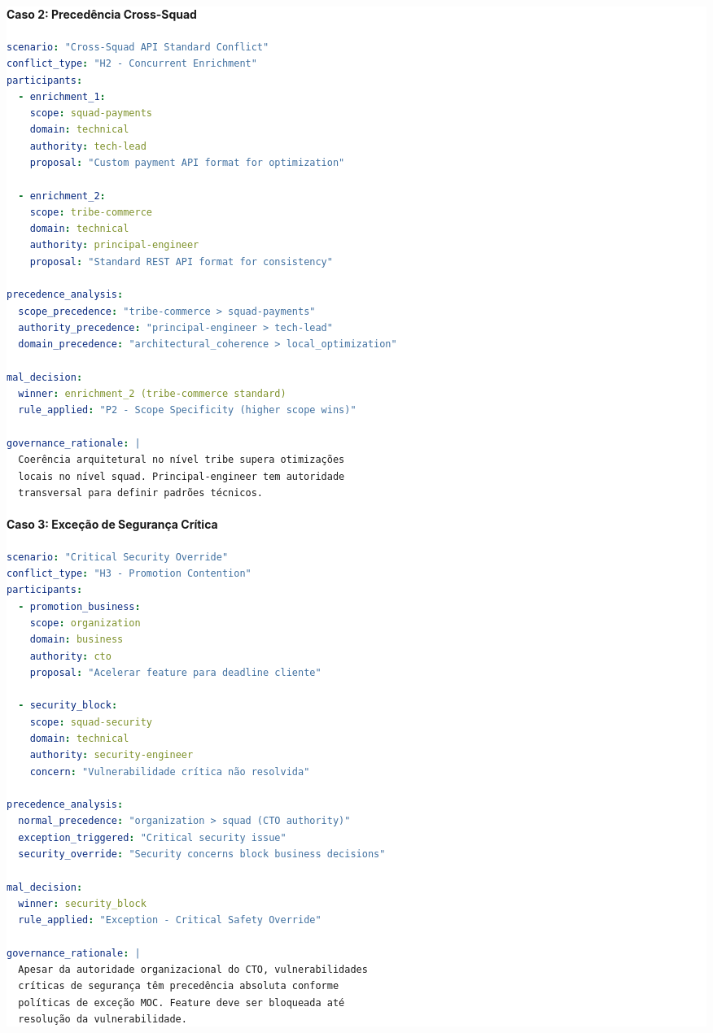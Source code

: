 #### Caso 2: Precedência Cross-Squad
```yaml
scenario: "Cross-Squad API Standard Conflict"
conflict_type: "H2 - Concurrent Enrichment"
participants:
  - enrichment_1:
    scope: squad-payments
    domain: technical
    authority: tech-lead
    proposal: "Custom payment API format for optimization"
    
  - enrichment_2:
    scope: tribe-commerce
    domain: technical  
    authority: principal-engineer
    proposal: "Standard REST API format for consistency"

precedence_analysis:
  scope_precedence: "tribe-commerce > squad-payments"
  authority_precedence: "principal-engineer > tech-lead"
  domain_precedence: "architectural_coherence > local_optimization"
  
mal_decision:
  winner: enrichment_2 (tribe-commerce standard)
  rule_applied: "P2 - Scope Specificity (higher scope wins)"
  
governance_rationale: |
  Coerência arquitetural no nível tribe supera otimizações
  locais no nível squad. Principal-engineer tem autoridade
  transversal para definir padrões técnicos.
```

#### Caso 3: Exceção de Segurança Crítica
```yaml
scenario: "Critical Security Override"
conflict_type: "H3 - Promotion Contention"
participants:
  - promotion_business:
    scope: organization
    domain: business
    authority: cto
    proposal: "Acelerar feature para deadline cliente"
    
  - security_block:
    scope: squad-security
    domain: technical
    authority: security-engineer
    concern: "Vulnerabilidade crítica não resolvida"

precedence_analysis:
  normal_precedence: "organization > squad (CTO authority)"
  exception_triggered: "Critical security issue"
  security_override: "Security concerns block business decisions"
  
mal_decision:
  winner: security_block
  rule_applied: "Exception - Critical Safety Override"
  
governance_rationale: |
  Apesar da autoridade organizacional do CTO, vulnerabilidades
  críticas de segurança têm precedência absoluta conforme
  políticas de exceção MOC. Feature deve ser bloqueada até
  resolução da vulnerabilidade.
```